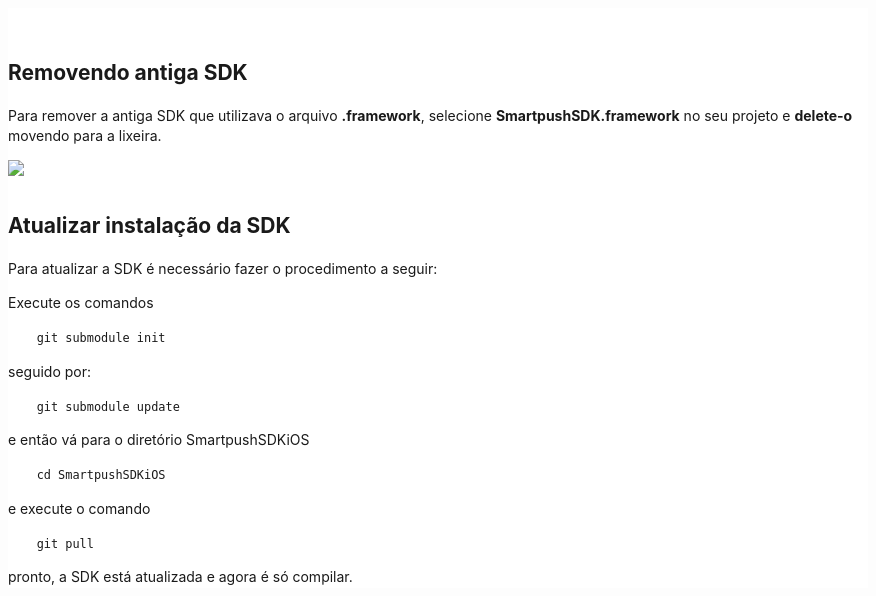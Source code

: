 <br>

## <a name="remove_old_sdk"></a>Removendo antiga SDK
Para remover a antiga SDK que utilizava o arquivo **.framework**, selecione **SmartpushSDK.framework** no seu projeto e **delete-o** movendo para a lixeira.

<img src="http://cdn.getmo.com.br/images/tutorial_ios/remove_old.png" width="400">

<br>

## <a name="atualizar_sdk"></a> Atualizar instalação da SDK 
Para atualizar a SDK é necessário fazer o procedimento a seguir:

Execute os comandos
```
    git submodule init
```
seguido por:
```
    git submodule update
```

e então vá para o diretório SmartpushSDKiOS
```
    cd SmartpushSDKiOS
```

e execute o comando
```
    git pull
```

pronto, a SDK está atualizada e agora é só compilar.
 

